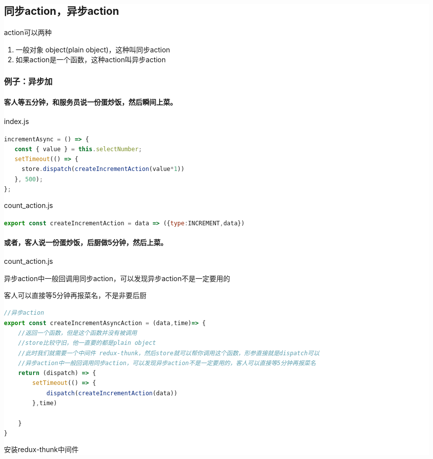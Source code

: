 ## 同步action，异步action

action可以两种

1. 一般对象 object(plain object)，这种叫同步action
2. 如果action是一个函数，这种action叫异步action





### 例子：异步加

#### 客人等五分钟，和服务员说一份蛋炒饭，然后瞬间上菜。

index.js

```jsx
incrementAsync = () => {
   const { value } = this.selectNumber;
   setTimeout(() => {
     store.dispatch(createIncrementAction(value*1))
   }, 500);
};
```

count_action.js

```js
export const createIncrementAction = data => ({type:INCREMENT,data})
```



#### 或者，客人说一份蛋炒饭，后厨做5分钟，然后上菜。

count_action.js

异步action中一般回调用同步action，可以发现异步action不是一定要用的

客人可以直接等5分钟再报菜名，不是非要后厨

```js
//异步action
export const createIncrementAsyncAction = (data,time)=> {
    //返回一个函数，但是这个函数并没有被调用
    //store比较守旧，他一直要的都是plain object
    //此时我们就需要一个中间件 redux-thunk，然后store就可以帮你调用这个函数，形参直接就是dispatch可以
    //异步action中一般回调用同步action，可以发现异步action不是一定要用的，客人可以直接等5分钟再报菜名
    return (dispatch) => {
        setTimeout(() => {
            dispatch(createIncrementAction(data))
        },time)
        
    }
}
```

安装redux-thunk中间件

